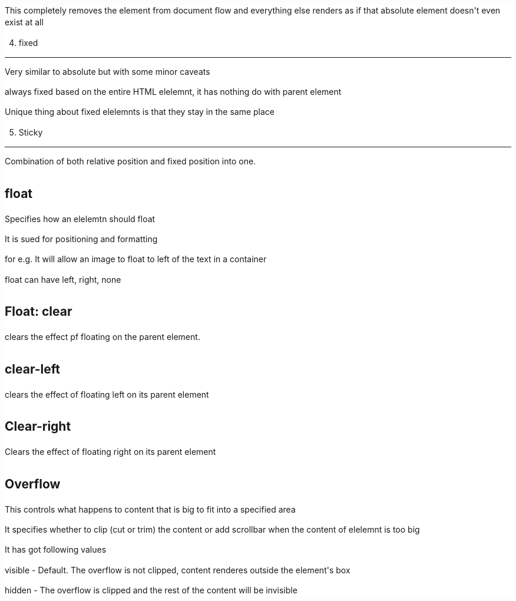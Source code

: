 This completely removes the element from document flow and everything
else renders as if that absolute element doesn't even exist at all

4. fixed

---

Very similar to absolute but with some minor caveats

always fixed based on the entire HTML elelemnt, it has nothing do
with parent element

Unique thing about fixed elelemnts is that they stay in the same place

5. Sticky

---

Combination of both relative position and fixed position into one.

## float

Specifies how an elelemtn should float

It is sued for positioning and formatting

for e.g. It will allow an image to float to left of the text
in a container

float can have left, right, none

## Float: clear

clears the effect pf floating on the parent element.

## clear-left

clears the effect of floating left on its parent element

## Clear-right

Clears the effect of floating right on its parent element

## Overflow

This controls what happens to content that is big to fit into a specified area

It specifies whether to clip (cut or trim) the content or add scrollbar when the
content of elelemnt is too big

It has got following values

visible - Default. The overflow is not clipped, content renderes outside the
element's box

hidden - The overflow is clipped and the rest of the content will be invisible
